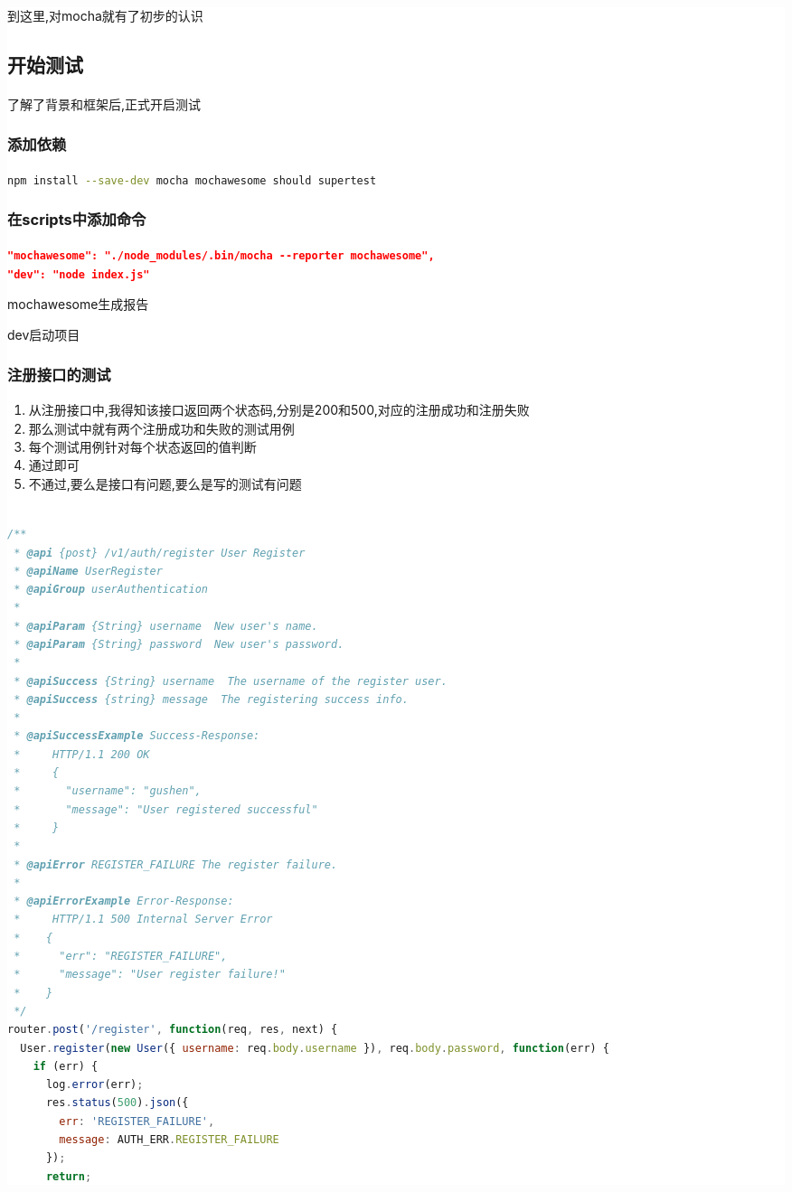 到这里,对mocha就有了初步的认识

## 开始测试
了解了背景和框架后,正式开启测试

### 添加依赖
```bash 
npm install --save-dev mocha mochawesome should supertest
```

### 在scripts中添加命令
```json
"mochawesome": "./node_modules/.bin/mocha --reporter mochawesome",
"dev": "node index.js"
```
mochawesome生成报告

dev启动项目

### 注册接口的测试
1. 从注册接口中,我得知该接口返回两个状态码,分别是200和500,对应的注册成功和注册失败
2. 那么测试中就有两个注册成功和失败的测试用例
3. 每个测试用例针对每个状态返回的值判断
4. 通过即可
5. 不通过,要么是接口有问题,要么是写的测试有问题

```javascript

/**
 * @api {post} /v1/auth/register User Register
 * @apiName UserRegister
 * @apiGroup userAuthentication
 *
 * @apiParam {String} username  New user's name.
 * @apiParam {String} password  New user's password.
 *
 * @apiSuccess {String} username  The username of the register user.
 * @apiSuccess {string} message  The registering success info.
 *
 * @apiSuccessExample Success-Response:
 *     HTTP/1.1 200 OK
 *     {
 *       "username": "gushen",
 *       "message": "User registered successful"
 *     }
 *
 * @apiError REGISTER_FAILURE The register failure.
 *
 * @apiErrorExample Error-Response:
 *     HTTP/1.1 500 Internal Server Error
 *    {
 *      "err": "REGISTER_FAILURE",
 *      "message": "User register failure!"
 *    }
 */
router.post('/register', function(req, res, next) {
  User.register(new User({ username: req.body.username }), req.body.password, function(err) {
    if (err) {
      log.error(err);
      res.status(500).json({
        err: 'REGISTER_FAILURE',
        message: AUTH_ERR.REGISTER_FAILURE
      });
      return;
```